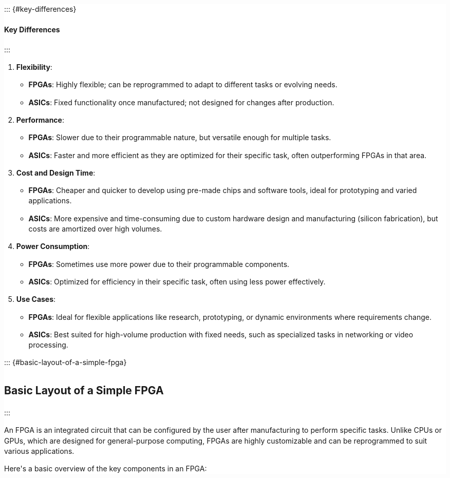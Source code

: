 ::: {#key-differences}
#### Key Differences
:::

1.  **Flexibility**:

    -   **FPGAs**: Highly flexible; can be reprogrammed to adapt to
        different tasks or evolving needs.

    -   **ASICs**: Fixed functionality once manufactured; not designed
        for changes after production.

2.  **Performance**:

    -   **FPGAs**: Slower due to their programmable nature, but
        versatile enough for multiple tasks.

    -   **ASICs**: Faster and more efficient as they are optimized for
        their specific task, often outperforming FPGAs in that area.

3.  **Cost and Design Time**:

    -   **FPGAs**: Cheaper and quicker to develop using pre-made chips
        and software tools, ideal for prototyping and varied
        applications.

    -   **ASICs**: More expensive and time-consuming due to custom
        hardware design and manufacturing (silicon fabrication), but
        costs are amortized over high volumes.

4.  **Power Consumption**:

    -   **FPGAs**: Sometimes use more power due to their programmable
        components.

    -   **ASICs**: Optimized for efficiency in their specific task,
        often using less power effectively.

5.  **Use Cases**:

    -   **FPGAs**: Ideal for flexible applications like research,
        prototyping, or dynamic environments where requirements change.

    -   **ASICs**: Best suited for high-volume production with fixed
        needs, such as specialized tasks in networking or video
        processing.

::: {#basic-layout-of-a-simple-fpga}
## Basic Layout of a Simple FPGA
:::

An FPGA is an integrated circuit that can be configured by the user
after manufacturing to perform specific tasks. Unlike CPUs or GPUs,
which are designed for general-purpose computing, FPGAs are highly
customizable and can be reprogrammed to suit various applications.

Here's a basic overview of the key components in an FPGA:
